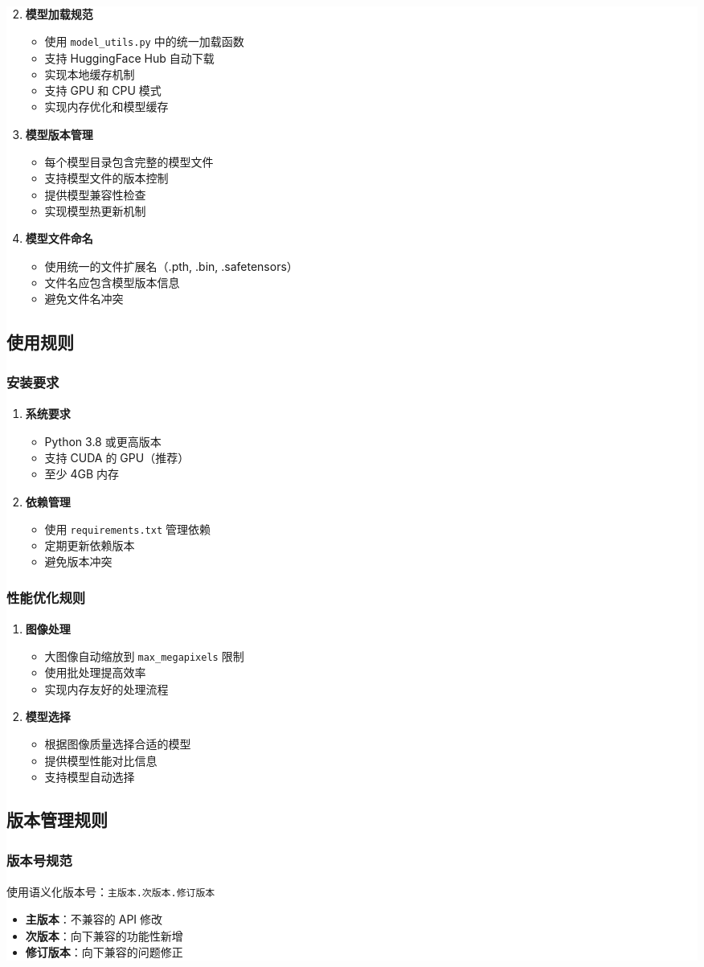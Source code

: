 2. **模型加载规范**
   - 使用 `model_utils.py` 中的统一加载函数
   - 支持 HuggingFace Hub 自动下载
   - 实现本地缓存机制
   - 支持 GPU 和 CPU 模式
   - 实现内存优化和模型缓存

3. **模型版本管理**
   - 每个模型目录包含完整的模型文件
   - 支持模型文件的版本控制
   - 提供模型兼容性检查
   - 实现模型热更新机制

4. **模型文件命名**
   - 使用统一的文件扩展名（.pth, .bin, .safetensors）
   - 文件名应包含模型版本信息
   - 避免文件名冲突

## 使用规则

### 安装要求

1. **系统要求**
   - Python 3.8 或更高版本
   - 支持 CUDA 的 GPU（推荐）
   - 至少 4GB 内存

2. **依赖管理**
   - 使用 `requirements.txt` 管理依赖
   - 定期更新依赖版本
   - 避免版本冲突

### 性能优化规则

1. **图像处理**
   - 大图像自动缩放到 `max_megapixels` 限制
   - 使用批处理提高效率
   - 实现内存友好的处理流程

2. **模型选择**
   - 根据图像质量选择合适的模型
   - 提供模型性能对比信息
   - 支持模型自动选择

## 版本管理规则

### 版本号规范

使用语义化版本号：`主版本.次版本.修订版本`

- **主版本**：不兼容的 API 修改
- **次版本**：向下兼容的功能性新增
- **修订版本**：向下兼容的问题修正
